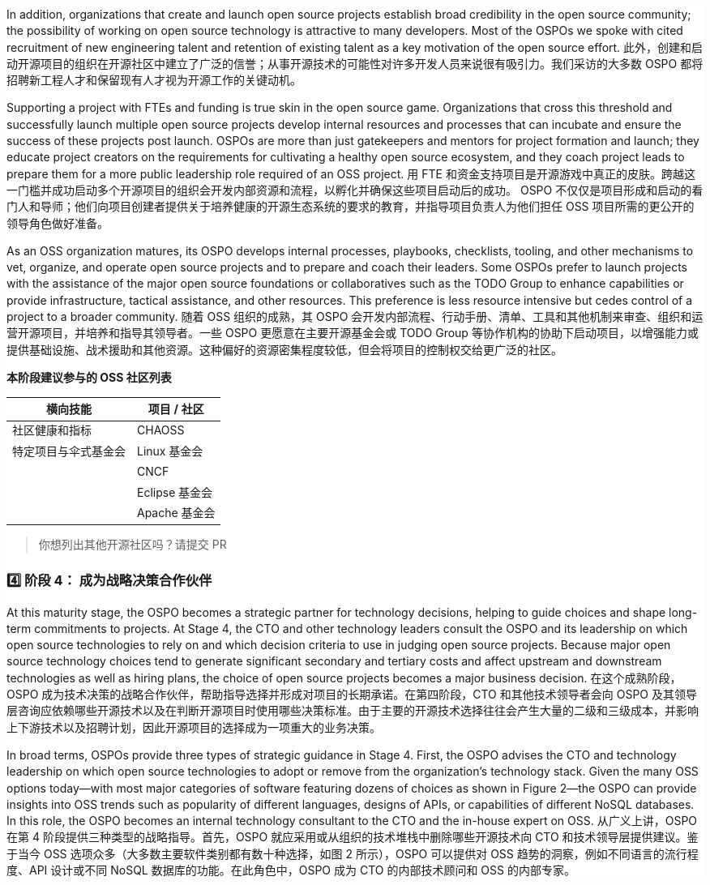 In addition, organizations that create and launch open source projects establish broad credibility in the open source community; the possibility of working on open source technology is attractive to many developers.  Most of the OSPOs we spoke with cited recruitment of new engineering talent and retention of existing talent as a key motivation of the open source effort.
此外，创建和启动开源项目的组织在开源社区中建立了广泛的信誉；从事开源技术的可能性对许多开发人员来说很有吸引力。我们采访的大多数 OSPO 都将招聘新工程人才和保留现有人才视为开源工作的关键动机。

Supporting a project with FTEs and funding is true skin in the open source game. Organizations that cross this threshold and successfully launch multiple open source projects develop internal resources and processes that can incubate and ensure the success of these projects post launch. OSPOs are more than just gatekeepers and mentors for project formation and launch; they educate project creators on the requirements for cultivating a healthy open source ecosystem, and they coach project leads to prepare them for a more public leadership role required of an OSS project. 
用 FTE 和资金支持项目是开源游戏中真正的皮肤。跨越这一门槛并成功启动多个开源项目的组织会开发内部资源和流程，以孵化并确保这些项目启动后的成功。 OSPO 不仅仅是项目形成和启动的看门人和导师；他们向项目创建者提供关于培养健康的开源生态系统的要求的教育，并指导项目负责人为他们担任 OSS 项目所需的更公开的领导角色做好准备。

As an OSS organization matures, its OSPO develops internal processes, playbooks, checklists, tooling, and other mechanisms to vet, organize, and operate open source projects and to prepare and coach their leaders. Some OSPOs prefer to launch projects with the assistance of the major open source foundations or collaboratives such as the TODO Group to enhance capabilities or provide infrastructure, tactical assistance, and other resources. This preference is less resource intensive but cedes control of a project to a broader community.
随着 OSS 组织的成熟，其 OSPO 会开发内部流程、行动手册、清单、工具和其他机制来审查、组织和运营开源项目，并培养和指导其领导者。一些 OSPO 更愿意在主要开源基金会或 TODO Group 等协作机构的协助下启动项目，以增强能力或提供基础设施、战术援助和其他资源。这种偏好的资源密集程度较低，但会将项目的控制权交给更广泛的社区。

**本阶段建议参与的 OSS 社区列表**

| 横向技能 | 项目 / 社区 |
| --- | --- |
| 社区健康和指标 | CHAOSS |
| 特定项目与伞式基金会 | Linux 基金会 |
| | CNCF |
| | Eclipse 基金会 |
| | Apache 基金会 |


> 你想列出其他开源社区吗？请提交 PR

### 4️⃣ 阶段 4： 成为战略决策合作伙伴

At this maturity stage, the OSPO becomes a strategic partner for technology decisions, helping to guide choices and shape long-term commitments to projects. At Stage 4, the CTO and other technology leaders consult the OSPO and its leadership on which open source technologies to rely on and which decision criteria to use in judging open source projects. Because major open source technology choices tend to generate significant secondary and tertiary costs and affect upstream and downstream technologies as well as hiring plans, the choice of open source projects becomes a major business decision. 
在这个成熟阶段，OSPO 成为技术决策的战略合作伙伴，帮助指导选择并形成对项目的长期承诺。在第四阶段，CTO 和其他技术领导者会向 OSPO 及其领导层咨询应依赖哪些开源技术以及在判断开源项目时使用哪些决策标准。由于主要的开源技术选择往往会产生大量的二级和三级成本，并影响上下游技术以及招聘计划，因此开源项目的选择成为一项重大的业务决策。

In broad terms, OSPOs provide three types of strategic guidance in Stage 4. First, the OSPO advises the CTO and technology leadership on which open source technologies to adopt or remove from the organization’s technology stack. Given the many OSS options today—with most major categories of software featuring dozens of choices as shown in Figure 2—the OSPO can provide insights into OSS trends such as popularity of different languages, designs of APIs, or capabilities of different NoSQL databases. In this role, the OSPO becomes an internal technology consultant to the CTO and the in-house expert on OSS. 
从广义上讲，OSPO 在第 4 阶段提供三种类型的战略指导。首先，OSPO 就应采用或从组织的技术堆栈中删除哪些开源技术向 CTO 和技术领导层提供建议。鉴于当今 OSS 选项众多（大多数主要软件类别都有数十种选择，如图 2 所示），OSPO 可以提供对 OSS 趋势的洞察，例如不同语言的流行程度、API 设计或不同 NoSQL 数据库的功能。在此角色中，OSPO 成为 CTO 的内部技术顾问和 OSS 的内部专家。
